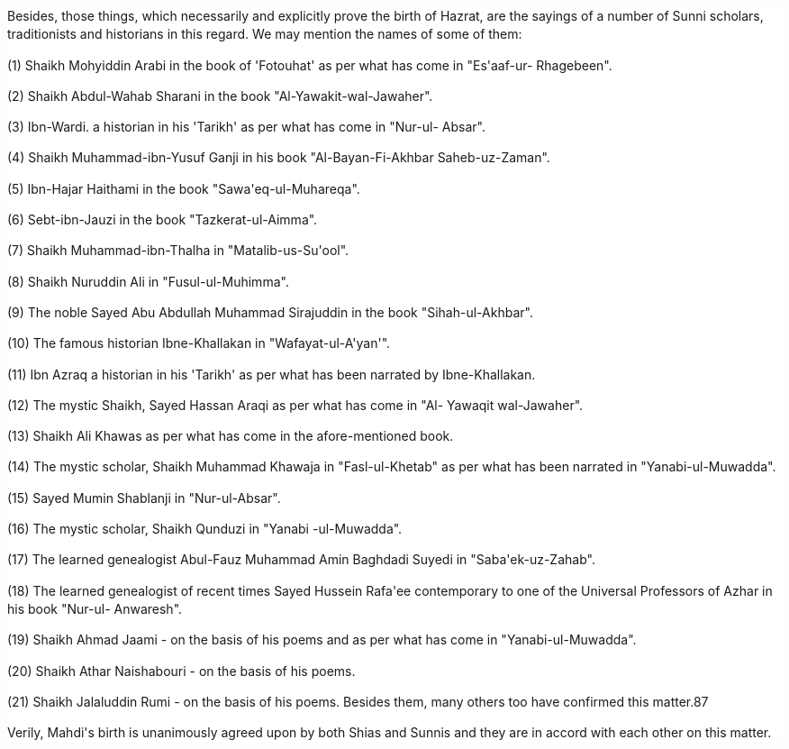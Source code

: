 Besides, those things, which necessarily and explicitly prove the birth
of Hazrat, are the sayings of a number of Sunni scholars, traditionists
and historians in this regard. We may mention the names of some of
them:

(1) Shaikh Mohyiddin Arabi in the book of 'Fotouhat' as per what has
come in "Es'aaf-ur- Rhagebeen".

(2) Shaikh Abdul-Wahab Sharani in the book "Al-Yawakit-wal-Jawaher".

(3) Ibn-Wardi. a historian in his 'Tarikh' as per what has come in
"Nur-ul- Absar".

(4) Shaikh Muhammad-ibn-Yusuf Ganji in his book "Al-Bayan-Fi-Akhbar
Saheb-uz-Zaman".

(5) Ibn-Hajar Haithami in the book "Sawa'eq-ul-Muhareqa".

(6) Sebt-ibn-Jauzi in the book "Tazkerat-ul-Aimma".

(7) Shaikh Muhammad-ibn-Thalha in "Matalib-us-Su'ool".

(8) Shaikh Nuruddin Ali in "Fusul-ul-Muhimma".

(9) The noble Sayed Abu Abdullah Muhammad Sirajuddin in the book
"Sihah-ul-Akhbar".

(10) The famous historian Ibne-Khallakan in "Wafayat-ul-A'yan'".

(11) Ibn Azraq a historian in his 'Tarikh' as per what has been
narrated by Ibne-Khallakan.

(12) The mystic Shaikh, Sayed Hassan Araqi as per what has come in "Al-
Yawaqit wal-Jawaher".

(13) Shaikh Ali Khawas as per what has come in the afore-mentioned
book.

(14) The mystic scholar, Shaikh Muhammad Khawaja in "Fasl-ul-Khetab" as
per what has been narrated in "Yanabi-ul-Muwadda".

(15) Sayed Mumin Shablanji in "Nur-ul-Absar".

(16) The mystic scholar, Shaikh Qunduzi in "Yanabi -ul-Muwadda".

(17) The learned genealogist Abul-Fauz Muhammad Amin Baghdadi Suyedi in
"Saba'ek-uz-Zahab".

(18) The learned genealogist of recent times Sayed Hussein Rafa'ee
contemporary to one of the Universal Professors of Azhar in his book
"Nur-ul- Anwaresh".

(19) Shaikh Ahmad Jaami - on the basis of his poems and as per what has
come in "Yanabi-ul-Muwadda".

(20) Shaikh Athar Naishabouri - on the basis of his poems.

(21) Shaikh Jalaluddin Rumi - on the basis of his poems. Besides them,
many others too have confirmed this matter.87

Verily, Mahdi's birth is unanimously agreed upon by both Shias and
Sunnis and they are in accord with each other on this matter.
